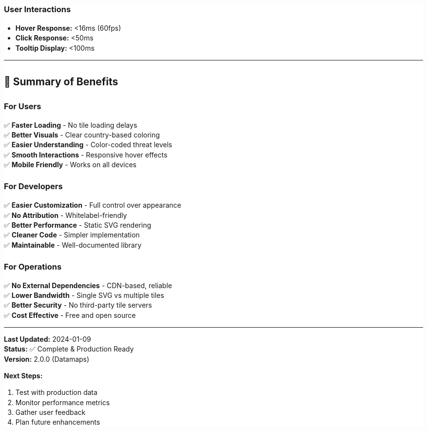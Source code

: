 ### User Interactions
- **Hover Response:** <16ms (60fps)
- **Click Response:** <50ms
- **Tooltip Display:** <100ms

---

## 🎉 Summary of Benefits

### For Users
✅ **Faster Loading** - No tile loading delays  
✅ **Better Visuals** - Clear country-based coloring  
✅ **Easier Understanding** - Color-coded threat levels  
✅ **Smooth Interactions** - Responsive hover effects  
✅ **Mobile Friendly** - Works on all devices  

### For Developers
✅ **Easier Customization** - Full control over appearance  
✅ **No Attribution** - Whitelabel-friendly  
✅ **Better Performance** - Static SVG rendering  
✅ **Cleaner Code** - Simpler implementation  
✅ **Maintainable** - Well-documented library  

### For Operations
✅ **No External Dependencies** - CDN-based, reliable  
✅ **Lower Bandwidth** - Single SVG vs multiple tiles  
✅ **Better Security** - No third-party tile servers  
✅ **Cost Effective** - Free and open source  

---

**Last Updated:** 2024-01-09  
**Status:** ✅ Complete & Production Ready  
**Version:** 2.0.0 (Datamaps)

**Next Steps:**
1. Test with production data
2. Monitor performance metrics
3. Gather user feedback
4. Plan future enhancements